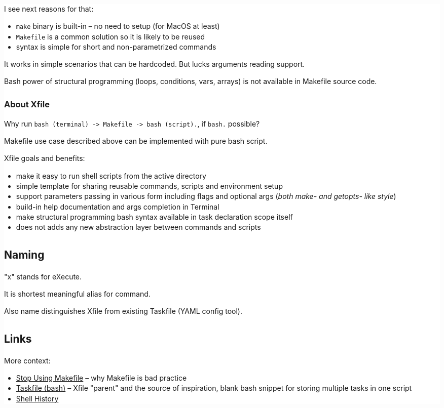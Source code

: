 I see next reasons for that:
- `make` binary is built-in – no need to setup (for MacOS at least)
- `Makefile` is a common solution so it is likely to be reused
- syntax is simple for short and non-parametrized commands

It works in simple scenarios that can be hardcoded. But lucks arguments reading support.

Bash power of structural programming (loops, conditions, vars, arrays) is not available in Makefile source code.

### About Xfile

Why run `bash (terminal) -> Makefile -> bash (script).`, if `bash.` possible?

Makefile use case described above can be implemented with pure bash script.

Xfile goals and benefits:
- make it easy to run shell scripts from the active directory
- simple template for sharing reusable commands, scripts and environment setup
- support parameters passing in various form including flags and optional args (*both make- and getopts- like style*)
- build-in help documentation and args completion in Terminal
- make structural programming bash syntax available in task declaration scope itself
- does not adds any new abstraction layer between commands and scripts

## Naming

"x" stands for eXecute.

It is shortest meaningful alias for command.

Also name distinguishes Xfile from existing Taskfile (YAML config tool).

## Links

More context:
- [Stop Using Makefile](https://dev.to/calvinmclean/stop-using-makefile-use-taskfile-instead-4hm9) – why Makefile is bad practice
- [Taskfile (bash)](https://github.com/adriancooney/Taskfile) – Xfile "parent" and the source of inspiration, blank bash snippet for storing multiple tasks in one script
- [Shell History](https://martinheinz.dev/blog/110)
